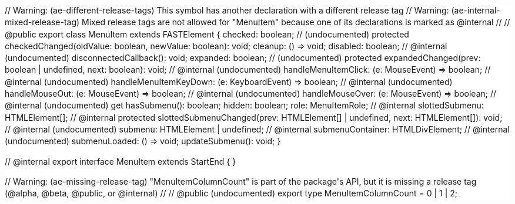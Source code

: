 // Warning: (ae-different-release-tags) This symbol has another declaration with a different release tag
// Warning: (ae-internal-mixed-release-tag) Mixed release tags are not allowed for "MenuItem" because one of its declarations is marked as @internal
//
// @public
export class MenuItem extends FASTElement {
    checked: boolean;
    // (undocumented)
    protected checkedChanged(oldValue: boolean, newValue: boolean): void;
    cleanup: () => void;
    disabled: boolean;
    // @internal (undocumented)
    disconnectedCallback(): void;
    expanded: boolean;
    // (undocumented)
    protected expandedChanged(prev: boolean | undefined, next: boolean): void;
    // @internal (undocumented)
    handleMenuItemClick: (e: MouseEvent) => boolean;
    // @internal (undocumented)
    handleMenuItemKeyDown: (e: KeyboardEvent) => boolean;
    // @internal (undocumented)
    handleMouseOut: (e: MouseEvent) => boolean;
    // @internal (undocumented)
    handleMouseOver: (e: MouseEvent) => boolean;
    // @internal (undocumented)
    get hasSubmenu(): boolean;
    hidden: boolean;
    role: MenuItemRole;
    // @internal
    slottedSubmenu: HTMLElement[];
    // @internal
    protected slottedSubmenuChanged(prev: HTMLElement[] | undefined, next: HTMLElement[]): void;
    // @internal (undocumented)
    submenu: HTMLElement | undefined;
    // @internal
    submenuContainer: HTMLDivElement;
    // @internal (undocumented)
    submenuLoaded: () => void;
    updateSubmenu(): void;
}

// @internal
export interface MenuItem extends StartEnd {
}

// Warning: (ae-missing-release-tag) "MenuItemColumnCount" is part of the package's API, but it is missing a release tag (@alpha, @beta, @public, or @internal)
//
// @public (undocumented)
export type MenuItemColumnCount = 0 | 1 | 2;
